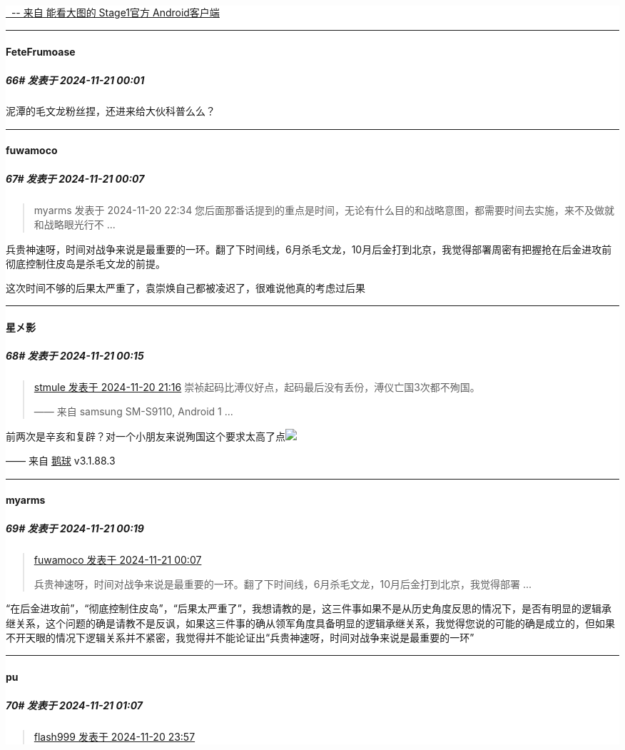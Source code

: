 [  -- 来自 能看大图的 Stage1官方 Android客户端](https://www.coolapk.com/apk/140634)


*****

####  FeteFrumoase  
##### 66#       发表于 2024-11-21 00:01

泥潭的毛文龙粉丝捏，还进来给大伙科普么么？


*****

####  fuwamoco  
##### 67#       发表于 2024-11-21 00:07

<blockquote>myarms 发表于 2024-11-20 22:34
您后面那番话提到的重点是时间，无论有什么目的和战略意图，都需要时间去实施，来不及做就和战略眼光行不 ...</blockquote>
兵贵神速呀，时间对战争来说是最重要的一环。翻了下时间线，6月杀毛文龙，10月后金打到北京，我觉得部署周密有把握抢在后金进攻前彻底控制住皮岛是杀毛文龙的前提。

这次时间不够的后果太严重了，袁崇焕自己都被凌迟了，很难说他真的考虑过后果


*****

####  星㐅影  
##### 68#       发表于 2024-11-21 00:15

<blockquote><a href="httphttps://bbs.saraba1st.com/2b/forum.php?mod=redirect&amp;goto=findpost&amp;pid=66740530&amp;ptid=2207616" target="_blank">stmule 发表于 2024-11-20 21:16</a>
崇祯起码比溥仪好点，起码最后没有丢份，溥仪亡国3次都不殉国。

—— 来自 samsung SM-S9110, Android 1 ...</blockquote>
前两次是辛亥和复辟？对一个小朋友来说殉国这个要求太高了点<img src="https://static.saraba1st.com/image/smiley/face2017/002.png" referrerpolicy="no-referrer">

—— 来自 [鹅球](https://www.pgyer.com/GcUxKd4w) v3.1.88.3


*****

####  myarms  
##### 69#       发表于 2024-11-21 00:19

<blockquote><a href="httphttps://bbs.saraba1st.com/2b/forum.php?mod=redirect&amp;goto=findpost&amp;pid=66741508&amp;ptid=2207616" target="_blank">fuwamoco 发表于 2024-11-21 00:07</a>

兵贵神速呀，时间对战争来说是最重要的一环。翻了下时间线，6月杀毛文龙，10月后金打到北京，我觉得部署 ...</blockquote>
“在后金进攻前”，“彻底控制住皮岛”，“后果太严重了”，我想请教的是，这三件事如果不是从历史角度反思的情况下，是否有明显的逻辑承继关系，这个问题的确是请教不是反讽，如果这三件事的确从领军角度具备明显的逻辑承继关系，我觉得您说的可能的确是成立的，但如果不开天眼的情况下逻辑关系并不紧密，我觉得并不能论证出“兵贵神速呀，时间对战争来说是最重要的一环”


*****

####  pu  
##### 70#       发表于 2024-11-21 01:07

<blockquote><a href="httphttps://bbs.saraba1st.com/2b/forum.php?mod=redirect&amp;goto=findpost&amp;pid=66741449&amp;ptid=2207616" target="_blank">flash999 发表于 2024-11-20 23:57</a>
